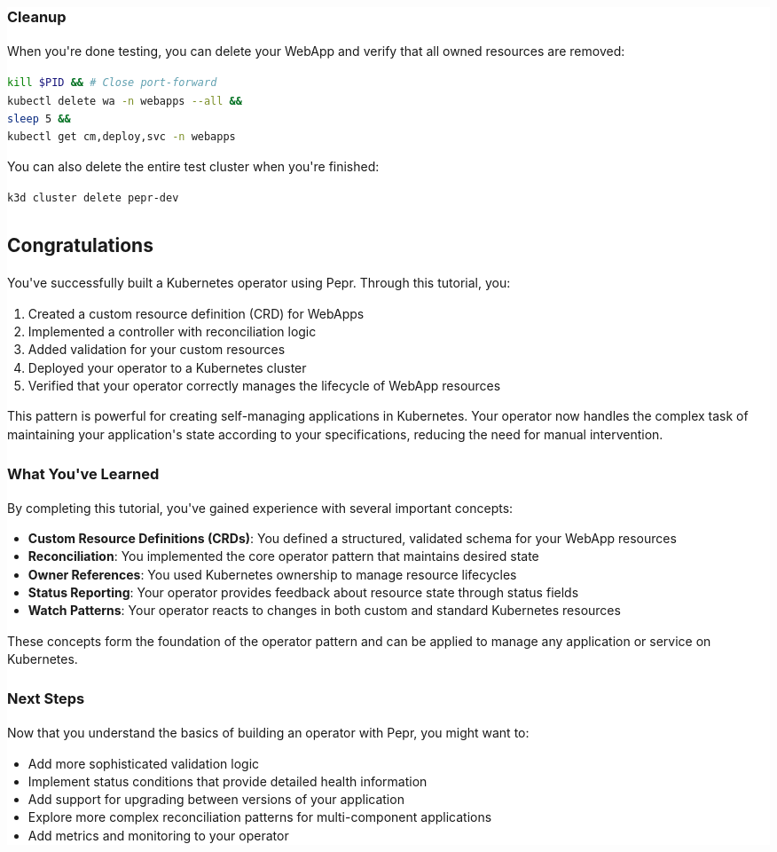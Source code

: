 ### Cleanup

When you're done testing, you can delete your WebApp and verify that all owned resources are removed:

```bash
kill $PID && # Close port-forward
kubectl delete wa -n webapps --all && 
sleep 5 &&
kubectl get cm,deploy,svc -n webapps
```

You can also delete the entire test cluster when you're finished:

```bash
k3d cluster delete pepr-dev
```

## Congratulations

You've successfully built a Kubernetes operator using Pepr. Through this tutorial, you:

1. Created a custom resource definition (CRD) for WebApps
2. Implemented a controller with reconciliation logic
3. Added validation for your custom resources
4. Deployed your operator to a Kubernetes cluster
5. Verified that your operator correctly manages the lifecycle of WebApp resources

This pattern is powerful for creating self-managing applications in Kubernetes. Your operator now handles the complex task of maintaining your application's state according to your specifications, reducing the need for manual intervention.

### What You've Learned

By completing this tutorial, you've gained experience with several important concepts:

- **Custom Resource Definitions (CRDs)**: You defined a structured, validated schema for your WebApp resources
- **Reconciliation**: You implemented the core operator pattern that maintains desired state
- **Owner References**: You used Kubernetes ownership to manage resource lifecycles
- **Status Reporting**: Your operator provides feedback about resource state through status fields
- **Watch Patterns**: Your operator reacts to changes in both custom and standard Kubernetes resources

These concepts form the foundation of the operator pattern and can be applied to manage any application or service on Kubernetes.

### Next Steps

Now that you understand the basics of building an operator with Pepr, you might want to:

- Add more sophisticated validation logic
- Implement status conditions that provide detailed health information
- Add support for upgrading between versions of your application
- Explore more complex reconciliation patterns for multi-component applications
- Add metrics and monitoring to your operator
